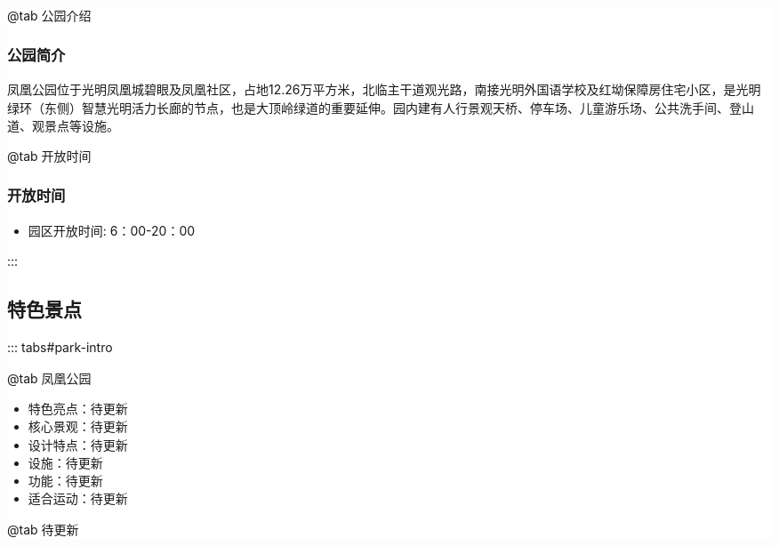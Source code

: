 @tab 公园介绍
### 公园简介
凤凰公园位于光明凤凰城碧眼及凤凰社区，占地12.26万平方米，北临主干道观光路，南接光明外国语学校及红坳保障房住宅小区，是光明绿环（东侧）智慧光明活力长廊的节点，也是大顶岭绿道的重要延伸。园内建有人行景观天桥、停车场、儿童游乐场、公共洗手间、登山道、观景点等设施。

@tab 开放时间
### 开放时间
- 园区开放时间: 6：00-20：00

:::

## 特色景点

::: tabs#park-intro

@tab 凤凰公园
<ImageCard
image="https://cgj.sz.gov.cn/images/index20230710_1.png"
    title="凤凰公园"
    description="（1）人行景观天桥：连接大顶岭绿道和凤凰公园，桥梁总跨度184米，其中最大单跨48米，一跨跃过观光路，视觉效果较好。天桥的建成，实现了新城公园、绿道、凤凰公园的无缝连接。天桥桥梁结构采用钢箱梁，桥体线条流畅、简洁、轻盈、造型美观舒适大方。顶棚为“人”字形变截面，采用聚碳酸酯阳光板材料，极具造型张力，该顶棚材料为半透明，可保证阳光柔和洒在桥面，兼具较好的遮阳效果。照明采用环保节能的LED灯具，下层桥底外侧为线，天桥内部顶棚为面，构成立体的夜色灯光环境，突显天桥特色。桥梁在处理较大高差时，采用环形坡道，避免设置台阶，为骑行提供便利。
（2）儿童游乐园：占地1200余平方米，场地采用现浇彩色防滑耐磨EPDM橡胶，橡胶图案生动有趣，场地内设有多套高品质的儿童游乐设施，主要包括攀爬网、攀爬墙、滑梯、秋千等新型无动力游玩设施。
（3）凤凰花海：种植各类花卉和景观植物品种达20余种，是一个以观赏草花、木本花卉、景观植物以及科普推广为主的四季主题花卉展示景观园。
（4）山顶观景台：在不破坏原有荔枝林的基础上，利用场地高差，设置山林石径登山道，供人锻炼，在山体较平缓处设置山间休憩平台，为游人提供静谧的交流场所，即使在盛夏，游人在密林下也能感受山林间野趣的自然意境。"
    date=""
    author="深圳政府在线"
/>


- 特色亮点：待更新
- 核心景观：待更新
- 设计特点：待更新
- 设施：待更新
- 功能：待更新
- 适合运动：待更新

@tab 待更新
<ImageCard
image="https://cgj.sz.gov.cn/images/index20230710_1.png"
    title="凤凰公园"
    description="（1）人行景观天桥：连接大顶岭绿道和凤凰公园，桥梁总跨度184米，其中最大单跨48米，一跨跃过观光路，视觉效果较好。天桥的建成，实现了新城公园、绿道、凤凰公园的无缝连接。天桥桥梁结构采用钢箱梁，桥体线条流畅、简洁、轻盈、造型美观舒适大方。顶棚为“人”字形变截面，采用聚碳酸酯阳光板材料，极具造型张力，该顶棚材料为半透明，可保证阳光柔和洒在桥面，兼具较好的遮阳效果。照明采用环保节能的LED灯具，下层桥底外侧为线，天桥内部顶棚为面，构成立体的夜色灯光环境，突显天桥特色。桥梁在处理较大高差时，采用环形坡道，避免设置台阶，为骑行提供便利。
（2）儿童游乐园：占地1200余平方米，场地采用现浇彩色防滑耐磨EPDM橡胶，橡胶图案生动有趣，场地内设有多套高品质的儿童游乐设施，主要包括攀爬网、攀爬墙、滑梯、秋千等新型无动力游玩设施。
（3）凤凰花海：种植各类花卉和景观植物品种达20余种，是一个以观赏草花、木本花卉、景观植物以及科普推广为主的四季主题花卉展示景观园。
（4）山顶观景台：在不破坏原有荔枝林的基础上，利用场地高差，设置山林石径登山道，供人锻炼，在山体较平缓处设置山间休憩平台，为游人提供静谧的交流场所，即使在盛夏，游人在密林下也能感受山林间野趣的自然意境。"
    date=""
    author="深圳政府在线"
/>
